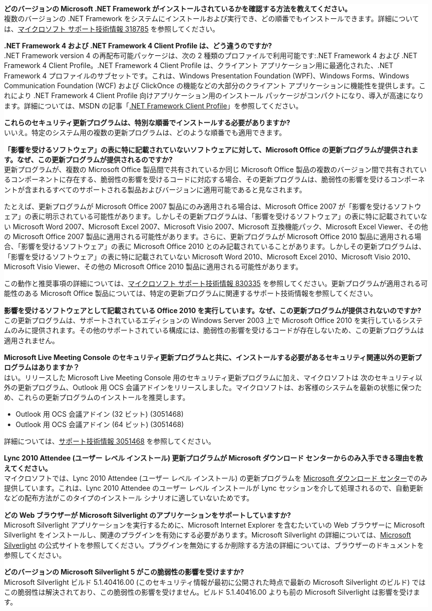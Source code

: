 **どのバージョンの Microsoft .NET Framework がインストールされているかを確認する方法を教えてください。**  
複数のバージョンの .NET Framework をシステムにインストールおよび実行でき、どの順番でもインストールできます。詳細については、[マイクロソフト サポート技術情報 318785](https://support.microsoft.com/ja-jp/kb/318785) を参照してください。
  
**.NET Framework 4 および .NET Framework 4 Client Profile は、どう違うのですか?**  
.NET Framework version 4 の再配布可能パッケージは、次の 2 種類のプロファイルで利用可能です:.NET Framework 4 および .NET Framework 4 Client Profile。.NET Framework 4 Client Profile は、クライアント アプリケーション用に最適化された、.NET Framework 4 プロファイルのサブセットです。これは、Windows Presentation Foundation (WPF)、Windows Forms、Windows Communication Foundation (WCF) および ClickOnce の機能などの大部分のクライアント アプリケーションに機能性を提供します。これにより .NET Framework 4 Client Profile 向けアプリケーション用のインストール パッケージがコンパクトになり、導入が高速になります。詳細については、MSDN の記事「[.NET Framework Client Profile](https://msdn.microsoft.com/ja-jp/library/cc656912)」を参照してください。
  
**これらのセキュリティ更新プログラムは、特別な順番でインストールする必要がありますか?**  
いいえ。特定のシステム用の複数の更新プログラムは、どのような順番でも適用できます。
  
**「影響を受けるソフトウェア」の表に特に記載されていないソフトウェアに対して、Microsoft Office の更新プログラムが提供されます。なぜ、この更新プログラムが提供されるのですか?**  
更新プログラムが、複数の Microsoft Office 製品間で共有されているか同じ Microsoft Office 製品の複数のバージョン間で共有されているコンポーネントに存在する、脆弱性の影響を受けるコードに対応する場合、その更新プログラムは、脆弱性の影響を受けるコンポーネントが含まれるすべてのサポートされる製品およびバージョンに適用可能であると見なされます。
  
たとえば、更新プログラムが Microsoft Office 2007 製品にのみ適用される場合は、Microsoft Office 2007 が「影響を受けるソフトウェア」の表に明示されている可能性があります。しかしその更新プログラムは、「影響を受けるソフトウェア」の表に特に記載されていない Microsoft Word 2007、Microsoft Excel 2007、Microsoft Visio 2007、Microsoft 互換機能パック、Microsoft Excel Viewer、その他の Microsoft Office 2007 製品に適用される可能性があります。さらに、更新プログラムが Microsoft Office 2010 製品に適用される場合、「影響を受けるソフトウェア」の表に Microsoft Office 2010 とのみ記載されていることがあります。しかしその更新プログラムは、「影響を受けるソフトウェア」の表に特に記載されていない Microsoft Word 2010、Microsoft Excel 2010、Microsoft Visio 2010、Microsoft Visio Viewer、その他の Microsoft Office 2010 製品に適用される可能性があります。
  
この動作と推奨事項の詳細については、[マイクロソフト サポート技術情報 830335](https://support.microsoft.com/ja-jp/kb/830335) を参照してください。更新プログラムが適用される可能性のある Microsoft Office 製品については、特定の更新プログラムに関連するサポート技術情報を参照してください。
  
**影響を受けるソフトウェアとして記載されている Office 2010 を実行しています。なぜ、この更新プログラムが提供されないのですか?**  
この更新プログラムは、サポートされているエディションの Windows Server 2003 上で Microsoft Office 2010 を実行しているシステムのみに提供されます。その他のサポートされている構成には、脆弱性の影響を受けるコードが存在しないため、この更新プログラムは適用されません。
  
**Microsoft Live Meeting Console のセキュリティ更新プログラムと共に、インストールする必要があるセキュリティ関連以外の更新プログラムはありますか？**  
はい。リリースした Microsoft Live Meeting Console 用のセキュリティ更新プログラムに加え、マイクロソフトは 次のセキュリティ以外の更新プログラム、Outlook 用 OCS 会議アドインをリリースしました。マイクロソフトは、お客様のシステムを最新の状態に保つため、これらの更新プログラムのインストールを推奨します。
  
-   Outlook 用 OCS 会議アドイン (32 ビット) (3051468)  
-   Outlook 用 OCS 会議アドイン (64 ビット) (3051468)
  
詳細については、[サポート技術情報 3051468](https://support.microsoft.com/ja-jp/kb/3051468) を参照してください。
  
**Lync 2010 Attendee (ユーザー レベル インストール) 更新プログラムが Microsoft ダウンロード センターからのみ入手できる理由を教えてください。**  
マイクロソフトでは、Lync 2010 Attendee (ユーザー レベル インストール) の更新プログラムを [Microsoft ダウンロード センター](https://go.microsoft.com/fwlink/?linkid=107349)でのみ提供しています。これは、Lync 2010 Attendee のユーザー レベル インストールが Lync セッションを介して処理されるので、自動更新などの配布方法がこのタイプのインストール シナリオに適していないためです。
  
**どの Web ブラウザーが Microsoft Silverlight のアプリケーションをサポートしていますか?**  
Microsoft Silverlight アプリケーションを実行するために、Microsoft Internet Explorer を含むたいていの Web ブラウザーに Microsoft Silverlight をインストールし、関連のプラグインを有効にする必要があります。Microsoft Silverlight の詳細については、[Microsoft Silverlight](https://www.microsoft.com/silverlight/) の公式サイトを参照してください。プラグインを無効にするか削除する方法の詳細については、ブラウザーのドキュメントを参照してください。
  
**どのバージョンの Microsoft Silverlight 5 がこの脆弱性の影響を受けますか?**  
Microsoft Silverlight ビルド 5.1.40416.00 (このセキュリティ情報が最初に公開された時点で最新の Microsoft Silverlight のビルド) ではこの脆弱性は解決されており、この脆弱性の影響を受けません。ビルド 5.1.40416.00 よりも前の Microsoft Silverlight は影響を受けます。
  